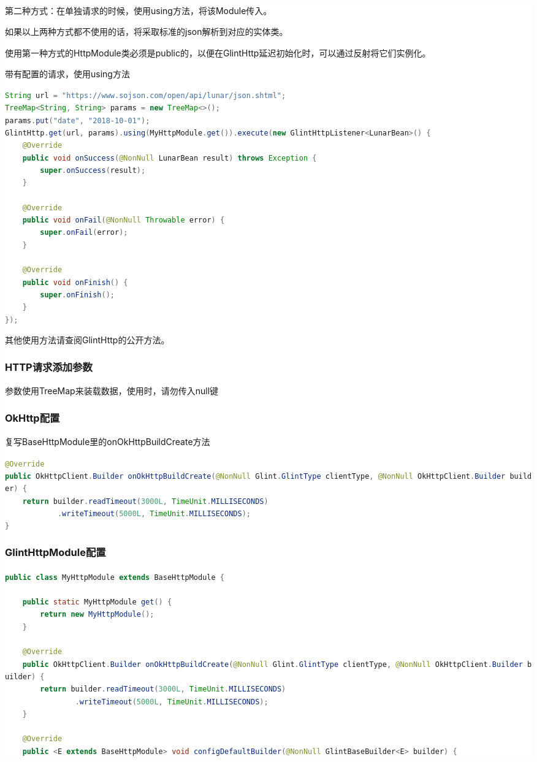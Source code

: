 
 第二种方式：在单独请求的时候，使用using方法，将该Module传入。

 如果以上两种方式都不使用的话，将采取标准的json解析到对应的实体类。

 使用第一种方式的HttpModule类必须是public的，以便在GlintHttp延迟初始化时，可以通过反射将它们实例化。

带有配置的请求，使用using方法

``` java
String url = "https://www.sojson.com/open/api/lunar/json.shtml";
TreeMap<String, String> params = new TreeMap<>();
params.put("date", "2018-10-01");
GlintHttp.get(url, params).using(MyHttpModule.get()).execute(new GlintHttpListener<LunarBean>() {
    @Override
    public void onSuccess(@NonNull LunarBean result) throws Exception {
        super.onSuccess(result);
    }

    @Override
    public void onFail(@NonNull Throwable error) {
        super.onFail(error);
    }

    @Override
    public void onFinish() {
        super.onFinish();
    }
});
```

其他使用方法请查阅GlintHttp的公开方法。 

### HTTP请求添加参数
参数使用TreeMap来装载数据，使用时，请勿传入null键

### OkHttp配置
复写BaseHttpModule里的onOkHttpBuildCreate方法

``` java
@Override
public OkHttpClient.Builder onOkHttpBuildCreate(@NonNull Glint.GlintType clientType, @NonNull OkHttpClient.Builder builder) {
    return builder.readTimeout(3000L, TimeUnit.MILLISECONDS)
            .writeTimeout(5000L, TimeUnit.MILLISECONDS);
}
```

### GlintHttpModule配置

``` java
public class MyHttpModule extends BaseHttpModule {

    public static MyHttpModule get() {
        return new MyHttpModule();
    }

    @Override
    public OkHttpClient.Builder onOkHttpBuildCreate(@NonNull Glint.GlintType clientType, @NonNull OkHttpClient.Builder builder) {
        return builder.readTimeout(3000L, TimeUnit.MILLISECONDS)
                .writeTimeout(5000L, TimeUnit.MILLISECONDS);
    }

    @Override
    public <E extends BaseHttpModule> void configDefaultBuilder(@NonNull GlintBaseBuilder<E> builder) {
```
